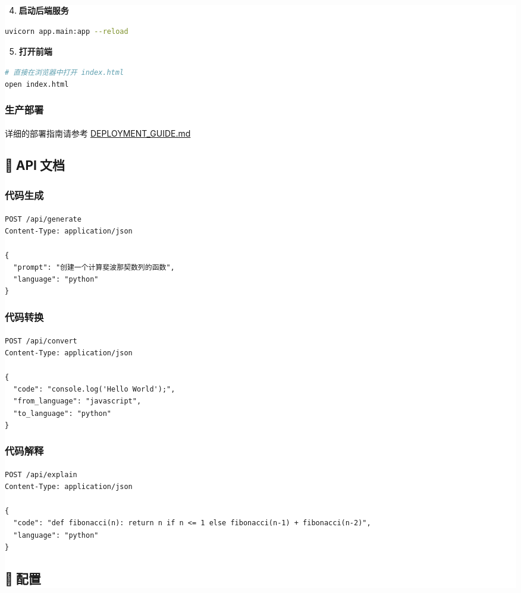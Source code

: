 4. **启动后端服务**
```bash
uvicorn app.main:app --reload
```

5. **打开前端**
```bash
# 直接在浏览器中打开 index.html
open index.html
```

### 生产部署

详细的部署指南请参考 [DEPLOYMENT_GUIDE.md](./DEPLOYMENT_GUIDE.md)

## 📖 API 文档

### 代码生成
```http
POST /api/generate
Content-Type: application/json

{
  "prompt": "创建一个计算斐波那契数列的函数",
  "language": "python"
}
```

### 代码转换
```http
POST /api/convert
Content-Type: application/json

{
  "code": "console.log('Hello World');",
  "from_language": "javascript",
  "to_language": "python"
}
```

### 代码解释
```http
POST /api/explain
Content-Type: application/json

{
  "code": "def fibonacci(n): return n if n <= 1 else fibonacci(n-1) + fibonacci(n-2)",
  "language": "python"
}
```

## 🔧 配置
